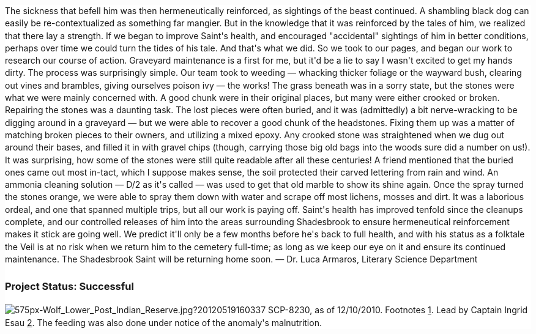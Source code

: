 The sickness that befell him was then hermeneutically reinforced, as sightings of the beast continued. A shambling black dog can easily be re-contextualized as something far mangier. But in the knowledge that it was reinforced by the tales of him, we realized that there lay a strength. If we began to improve Saint's health, and encouraged "accidental" sightings of him in better conditions, perhaps over time we could turn the tides of his tale.
And that's what we did.
So we took to our pages, and began our work to research our course of action. Graveyard maintenance is a first for me, but it'd be a lie to say I wasn't excited to get my hands dirty.
The process was surprisingly simple. Our team took to weeding — whacking thicker foliage or the wayward bush, clearing out vines and brambles, giving ourselves poison ivy — the works! The grass beneath was in a sorry state, but the stones were what we were mainly concerned with. A good chunk were in their original places, but many were either crooked or broken.
Repairing the stones was a daunting task. The lost pieces were often buried, and it was (admittedly) a bit nerve-wracking to be digging around in a graveyard — but we were able to recover a good chunk of the headstones. Fixing them up was a matter of matching broken pieces to their owners, and utilizing a mixed epoxy. Any crooked stone was straightened when we dug out around their bases, and filled it in with gravel chips (though, carrying those big old bags into the woods sure did a number on us!). It was surprising, how some of the stones were still quite readable after all these centuries! A friend mentioned that the buried ones came out most in-tact, which I suppose makes sense, the soil protected their carved lettering from rain and wind.
An ammonia cleaning solution — D/2 as it's called — was used to get that old marble to show its shine again. Once the spray turned the stones orange, we were able to spray them down with water and scrape off most lichens, mosses and dirt.
It was a laborious ordeal, and one that spanned multiple trips, but all our work is paying off.
Saint's health has improved tenfold since the cleanups complete, and our controlled releases of him into the areas surrounding Shadesbrook to ensure hermeneutical reinforcement makes it stick are going well.
We predict it'll only be a few months before he's back to full health, and with his status as a folktale the Veil is at no risk when we return him to the cemetery full-time; as long as we keep our eye on it and ensure its continued maintenance.
The Shadesbrook Saint will be returning home soon.
— Dr. Luca Armaros, Literary Science Department
  

### Project Status: Successful
  

![575px-Wolf_Lower_Post_Indian_Reserve.jpg?20120519160337](https://upload.wikimedia.org/wikipedia/commons/thumb/b/be/Wolf_Lower_Post_Indian_Reserve.jpg/575px-Wolf_Lower_Post_Indian_Reserve.jpg?20120519160337)
SCP-8230, as of 12/10/2010.
Footnotes
[1](javascript:;). Lead by Captain Ingrid Esau
[2](javascript:;). The feeding was also done under notice of the anomaly's malnutrition.